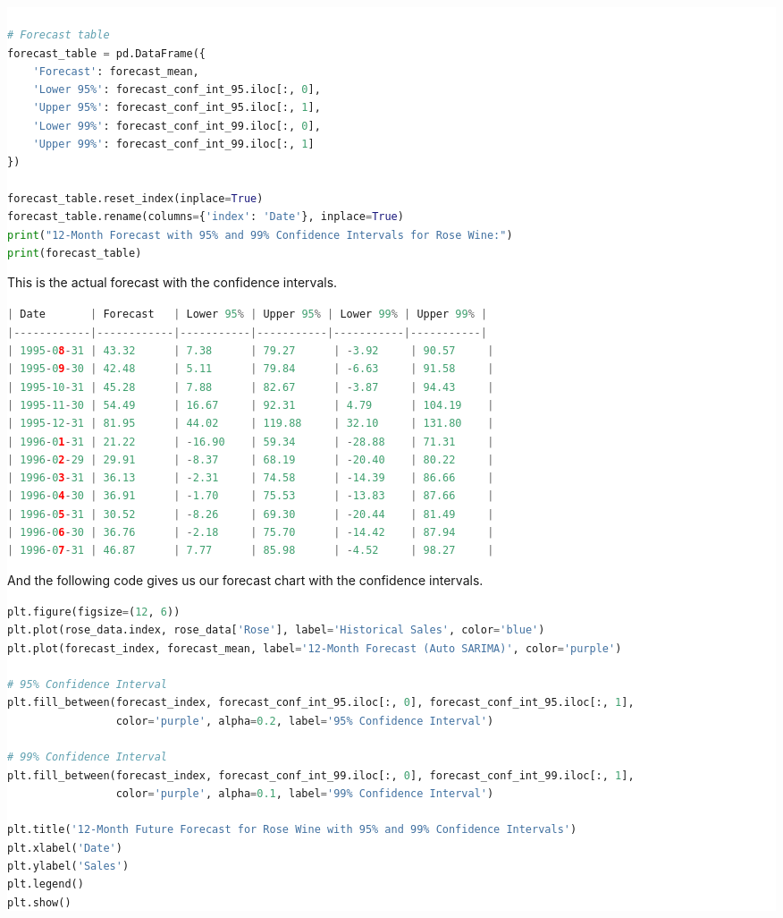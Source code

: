 ```python

# Forecast table
forecast_table = pd.DataFrame({
    'Forecast': forecast_mean,
    'Lower 95%': forecast_conf_int_95.iloc[:, 0],
    'Upper 95%': forecast_conf_int_95.iloc[:, 1],
    'Lower 99%': forecast_conf_int_99.iloc[:, 0],
    'Upper 99%': forecast_conf_int_99.iloc[:, 1]
})

forecast_table.reset_index(inplace=True)
forecast_table.rename(columns={'index': 'Date'}, inplace=True)
print("12-Month Forecast with 95% and 99% Confidence Intervals for Rose Wine:")
print(forecast_table)
```

This is the actual forecast with the confidence intervals.

```python
| Date       | Forecast   | Lower 95% | Upper 95% | Lower 99% | Upper 99% |
|------------|------------|-----------|-----------|-----------|-----------|
| 1995-08-31 | 43.32      | 7.38      | 79.27      | -3.92     | 90.57     |
| 1995-09-30 | 42.48      | 5.11      | 79.84      | -6.63     | 91.58     |
| 1995-10-31 | 45.28      | 7.88      | 82.67      | -3.87     | 94.43     |
| 1995-11-30 | 54.49      | 16.67     | 92.31      | 4.79      | 104.19    |
| 1995-12-31 | 81.95      | 44.02     | 119.88     | 32.10     | 131.80    |
| 1996-01-31 | 21.22      | -16.90    | 59.34      | -28.88    | 71.31     |
| 1996-02-29 | 29.91      | -8.37     | 68.19      | -20.40    | 80.22     |
| 1996-03-31 | 36.13      | -2.31     | 74.58      | -14.39    | 86.66     |
| 1996-04-30 | 36.91      | -1.70     | 75.53      | -13.83    | 87.66     |
| 1996-05-31 | 30.52      | -8.26     | 69.30      | -20.44    | 81.49     |
| 1996-06-30 | 36.76      | -2.18     | 75.70      | -14.42    | 87.94     |
| 1996-07-31 | 46.87      | 7.77      | 85.98      | -4.52     | 98.27     |
```

And the following code gives us our forecast chart with the confidence intervals.

```python
plt.figure(figsize=(12, 6))
plt.plot(rose_data.index, rose_data['Rose'], label='Historical Sales', color='blue')
plt.plot(forecast_index, forecast_mean, label='12-Month Forecast (Auto SARIMA)', color='purple')

# 95% Confidence Interval
plt.fill_between(forecast_index, forecast_conf_int_95.iloc[:, 0], forecast_conf_int_95.iloc[:, 1],
                 color='purple', alpha=0.2, label='95% Confidence Interval')

# 99% Confidence Interval
plt.fill_between(forecast_index, forecast_conf_int_99.iloc[:, 0], forecast_conf_int_99.iloc[:, 1],
                 color='purple', alpha=0.1, label='99% Confidence Interval')

plt.title('12-Month Future Forecast for Rose Wine with 95% and 99% Confidence Intervals')
plt.xlabel('Date')
plt.ylabel('Sales')
plt.legend()
plt.show()
```
